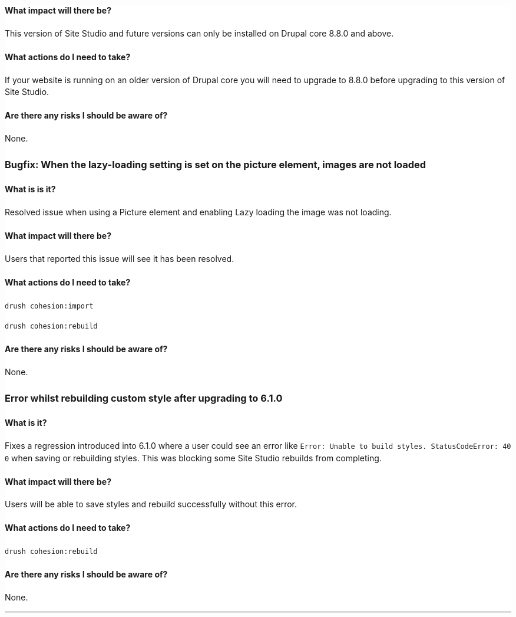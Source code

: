 #### What impact will there be?

This version of Site Studio and future versions can only be installed on Drupal core 8.8.0 and above.

#### What actions do I need to take?

If your website is running on an older version of Drupal core you will need to upgrade to 8.8.0 before upgrading to this version of Site Studio.

#### Are there any risks I should be aware of?

None.

### Bugfix: When the lazy-loading setting is set on the picture element, images are not loaded

#### What is is it?

Resolved issue when using a Picture element and enabling Lazy loading the image was not loading.

#### What impact will there be?

Users that reported this issue will see it has been resolved.

#### What actions do I need to take?

`drush cohesion:import`

`drush cohesion:rebuild`

#### Are there any risks I should be aware of?

None.

### Error whilst rebuilding custom style after upgrading to 6.1.0

#### What is it?

Fixes a regression introduced into 6.1.0 where a user could see an error like `Error: Unable to build styles. StatusCodeError: 400` when saving or rebuilding styles. This was blocking some Site Studio rebuilds from completing.

#### What impact will there be?

Users will be able to save styles and rebuild successfully without this error.

#### What actions do I need to take?

`drush cohesion:rebuild`

#### Are there any risks I should be aware of?

None.

---
